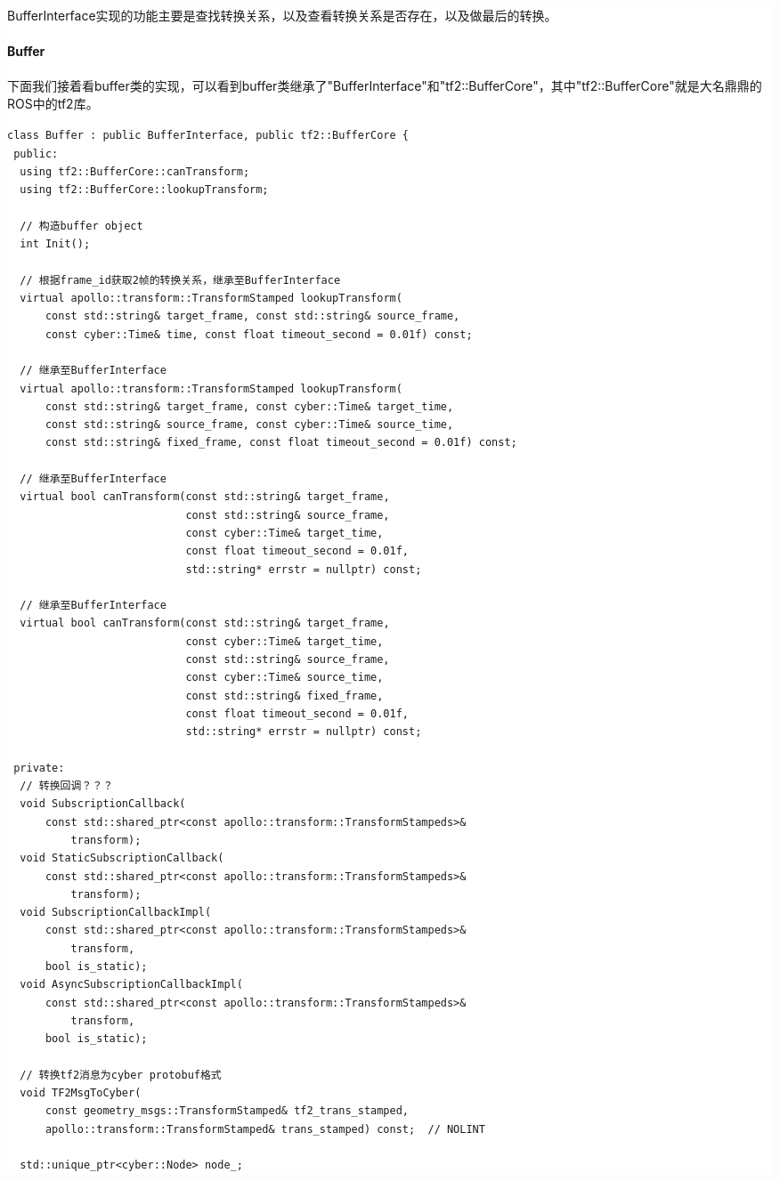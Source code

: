 BufferInterface实现的功能主要是查找转换关系，以及查看转换关系是否存在，以及做最后的转换。  

#### Buffer
下面我们接着看buffer类的实现，可以看到buffer类继承了"BufferInterface"和"tf2::BufferCore"，其中"tf2::BufferCore"就是大名鼎鼎的ROS中的tf2库。  
```
class Buffer : public BufferInterface, public tf2::BufferCore {
 public:
  using tf2::BufferCore::canTransform;
  using tf2::BufferCore::lookupTransform;

  // 构造buffer object
  int Init();

  // 根据frame_id获取2帧的转换关系，继承至BufferInterface
  virtual apollo::transform::TransformStamped lookupTransform(
      const std::string& target_frame, const std::string& source_frame,
      const cyber::Time& time, const float timeout_second = 0.01f) const;

  // 继承至BufferInterface
  virtual apollo::transform::TransformStamped lookupTransform(
      const std::string& target_frame, const cyber::Time& target_time,
      const std::string& source_frame, const cyber::Time& source_time,
      const std::string& fixed_frame, const float timeout_second = 0.01f) const;

  // 继承至BufferInterface
  virtual bool canTransform(const std::string& target_frame,
                            const std::string& source_frame,
                            const cyber::Time& target_time,
                            const float timeout_second = 0.01f,
                            std::string* errstr = nullptr) const;

  // 继承至BufferInterface
  virtual bool canTransform(const std::string& target_frame,
                            const cyber::Time& target_time,
                            const std::string& source_frame,
                            const cyber::Time& source_time,
                            const std::string& fixed_frame,
                            const float timeout_second = 0.01f,
                            std::string* errstr = nullptr) const;

 private:
  // 转换回调？？？
  void SubscriptionCallback(
      const std::shared_ptr<const apollo::transform::TransformStampeds>&
          transform);
  void StaticSubscriptionCallback(
      const std::shared_ptr<const apollo::transform::TransformStampeds>&
          transform);
  void SubscriptionCallbackImpl(
      const std::shared_ptr<const apollo::transform::TransformStampeds>&
          transform,
      bool is_static);
  void AsyncSubscriptionCallbackImpl(
      const std::shared_ptr<const apollo::transform::TransformStampeds>&
          transform,
      bool is_static);

  // 转换tf2消息为cyber protobuf格式
  void TF2MsgToCyber(
      const geometry_msgs::TransformStamped& tf2_trans_stamped,
      apollo::transform::TransformStamped& trans_stamped) const;  // NOLINT

  std::unique_ptr<cyber::Node> node_;
```